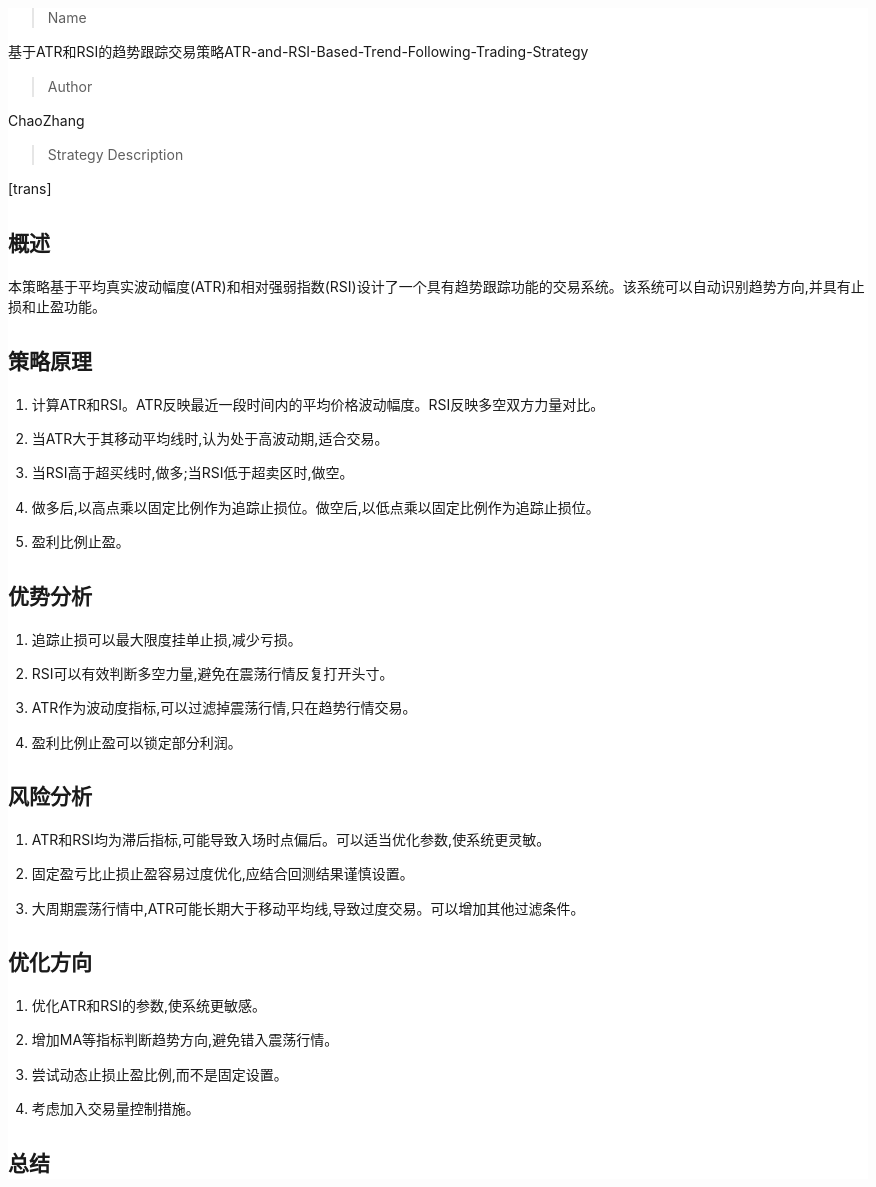 
> Name

基于ATR和RSI的趋势跟踪交易策略ATR-and-RSI-Based-Trend-Following-Trading-Strategy

> Author

ChaoZhang

> Strategy Description

[trans]

## 概述

本策略基于平均真实波动幅度(ATR)和相对强弱指数(RSI)设计了一个具有趋势跟踪功能的交易系统。该系统可以自动识别趋势方向,并具有止损和止盈功能。

## 策略原理

1. 计算ATR和RSI。ATR反映最近一段时间内的平均价格波动幅度。RSI反映多空双方力量对比。

2. 当ATR大于其移动平均线时,认为处于高波动期,适合交易。

3. 当RSI高于超买线时,做多;当RSI低于超卖区时,做空。

4. 做多后,以高点乘以固定比例作为追踪止损位。做空后,以低点乘以固定比例作为追踪止损位。

5. 盈利比例止盈。

## 优势分析

1. 追踪止损可以最大限度挂单止损,减少亏损。

2. RSI可以有效判断多空力量,避免在震荡行情反复打开头寸。

3. ATR作为波动度指标,可以过滤掉震荡行情,只在趋势行情交易。

4. 盈利比例止盈可以锁定部分利润。

## 风险分析

1. ATR和RSI均为滞后指标,可能导致入场时点偏后。可以适当优化参数,使系统更灵敏。

2. 固定盈亏比止损止盈容易过度优化,应结合回测结果谨慎设置。

3. 大周期震荡行情中,ATR可能长期大于移动平均线,导致过度交易。可以增加其他过滤条件。

## 优化方向

1. 优化ATR和RSI的参数,使系统更敏感。

2. 增加MA等指标判断趋势方向,避免错入震荡行情。 

3. 尝试动态止损止盈比例,而不是固定设置。

4. 考虑加入交易量控制措施。

## 总结
